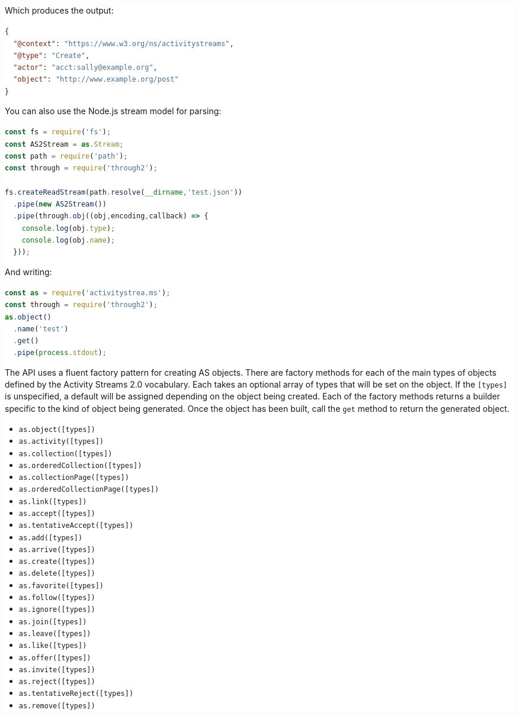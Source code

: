 Which produces the output:
```json
{
  "@context": "https://www.w3.org/ns/activitystreams",
  "@type": "Create",
  "actor": "acct:sally@example.org",
  "object": "http://www.example.org/post"
}
```

You can also use the Node.js stream model for parsing:
```javascript
const fs = require('fs');
const AS2Stream = as.Stream;
const path = require('path');
const through = require('through2');

fs.createReadStream(path.resolve(__dirname,'test.json'))
  .pipe(new AS2Stream())
  .pipe(through.obj((obj,encoding,callback) => {
    console.log(obj.type);
    console.log(obj.name);
  }));
```
And writing:
```javascript
const as = require('activitystrea.ms');
const through = require('through2');
as.object()
  .name('test')
  .get()
  .pipe(process.stdout);
```

The API uses a fluent factory pattern for creating AS objects. There are
factory methods for each of the main types of objects defined by the Activity
Streams 2.0 vocabulary. Each takes an optional array of types that will be set
on the object. If the `[types]` is unspecified, a default will be assigned
depending on the object being created. Each of the factory methods returns a
builder specific to the kind of object being generated. Once the object has
been built, call the `get` method to return the generated object.

* `as.object([types])`
* `as.activity([types])`
* `as.collection([types])`
* `as.orderedCollection([types])`
* `as.collectionPage([types])`
* `as.orderedCollectionPage([types])`
* `as.link([types])`
* `as.accept([types])`
* `as.tentativeAccept([types])`
* `as.add([types])`
* `as.arrive([types])`
* `as.create([types])`
* `as.delete([types])`
* `as.favorite([types])`
* `as.follow([types])`
* `as.ignore([types])`
* `as.join([types])`
* `as.leave([types])`
* `as.like([types])`
* `as.offer([types])`
* `as.invite([types])`
* `as.reject([types])`
* `as.tentativeReject([types])`
* `as.remove([types])`